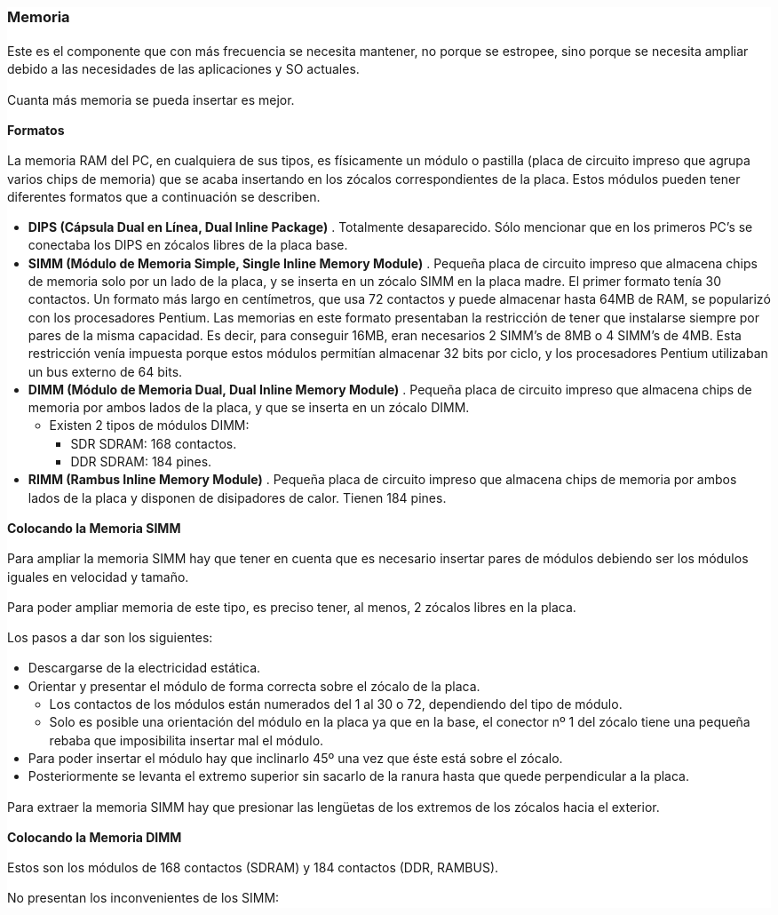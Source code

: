 ### Memoria

Este es el componente que con más frecuencia se necesita mantener, no porque se estropee, sino porque se necesita ampliar debido a las necesidades de las aplicaciones y SO actuales.

Cuanta más memoria se pueda insertar es mejor.

**Formatos**

La memoria RAM del PC, en cualquiera de sus tipos, es físicamente un módulo o pastilla (placa de circuito impreso que agrupa varios chips de memoria) que se acaba insertando en los zócalos correspondientes de la placa. Estos módulos pueden tener diferentes formatos que a continuación se describen.

-   **DIPS (Cápsula Dual en Línea, Dual Inline Package)** . Totalmente desaparecido. Sólo mencionar que en los primeros PC’s se conectaba los DIPS en zócalos libres de la placa base.
-   **SIMM (Módulo de Memoria Simple, Single Inline Memory Module)** . Pequeña placa de circuito impreso que almacena chips de memoria solo por un lado de la placa, y se inserta en un zócalo SIMM en la placa madre. El primer formato tenía 30 contactos. Un formato más largo en centímetros, que usa 72 contactos y puede almacenar hasta 64MB de RAM, se popularizó con los procesadores Pentium. Las memorias en este formato presentaban la restricción de tener que instalarse siempre por pares de la misma capacidad. Es decir, para conseguir 16MB, eran necesarios 2 SIMM’s de 8MB o 4 SIMM’s de 4MB. Esta restricción venía impuesta porque estos módulos permitían almacenar 32 bits por ciclo, y los procesadores Pentium utilizaban un bus externo de 64 bits.
-   **DIMM (Módulo de Memoria Dual, Dual Inline Memory Module)** . Pequeña placa de circuito impreso que almacena chips de memoria por ambos lados de la placa, y que se inserta en un zócalo DIMM.
    -   Existen 2 tipos de módulos DIMM:
        -   SDR SDRAM: 168 contactos.
        -   DDR SDRAM: 184 pines.
-   **RIMM (Rambus Inline Memory Module)** . Pequeña placa de circuito impreso que almacena chips de memoria por ambos lados de la placa y disponen de disipadores de calor. Tienen 184 pines.

**Colocando la Memoria SIMM**

Para ampliar la memoria SIMM hay que tener en cuenta que es necesario insertar pares de módulos debiendo ser los módulos iguales en velocidad y tamaño.

Para poder ampliar memoria de este tipo, es preciso tener, al menos, 2 zócalos libres en la placa.

Los pasos a dar son los siguientes:

-   Descargarse de la electricidad estática.
-   Orientar y presentar el módulo de forma correcta sobre el zócalo de la placa.
    -   Los contactos de los módulos están numerados del 1 al 30 o 72, dependiendo del tipo de módulo.
    -   Solo es posible una orientación del módulo en la placa ya que en la base, el conector nº 1 del zócalo tiene una pequeña rebaba que imposibilita insertar mal el módulo.
-   Para poder insertar el módulo hay que inclinarlo 45º una vez que éste está sobre el zócalo.
-   Posteriormente se levanta el extremo superior sin sacarlo de la ranura hasta que quede perpendicular a la placa.

Para extraer la memoria SIMM hay que presionar las lengüetas de los extremos de los zócalos hacia el exterior.

**Colocando la Memoria DIMM**

Estos son los módulos de 168 contactos (SDRAM) y 184 contactos (DDR, RAMBUS).

No presentan los inconvenientes de los SIMM:
